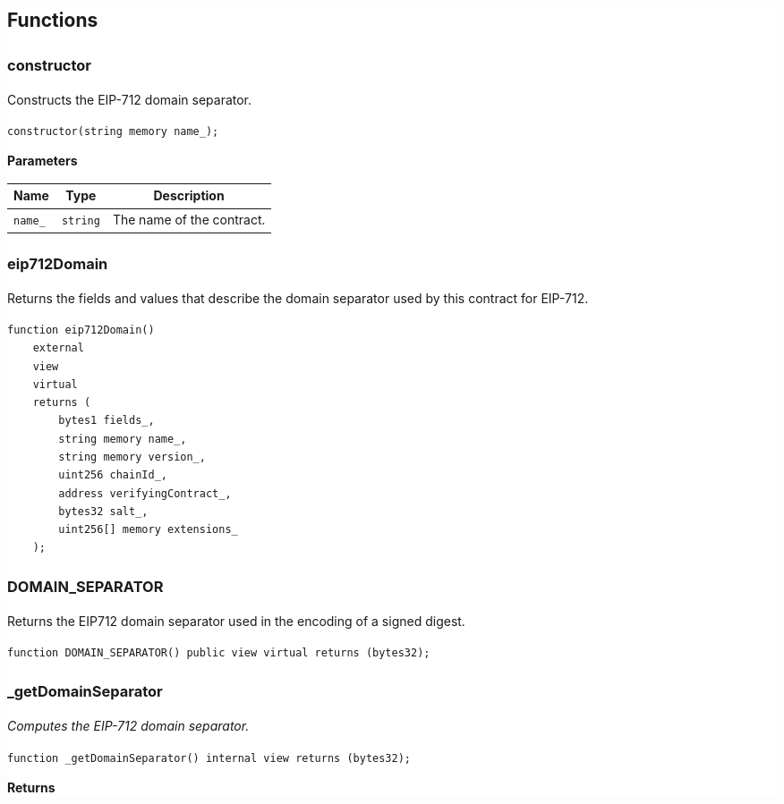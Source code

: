 
## Functions
### constructor

Constructs the EIP-712 domain separator.


```solidity
constructor(string memory name_);
```
**Parameters**

|Name|Type|Description|
|----|----|-----------|
|`name_`|`string`|The name of the contract.|


### eip712Domain

Returns the fields and values that describe the domain separator used by this contract for EIP-712.


```solidity
function eip712Domain()
    external
    view
    virtual
    returns (
        bytes1 fields_,
        string memory name_,
        string memory version_,
        uint256 chainId_,
        address verifyingContract_,
        bytes32 salt_,
        uint256[] memory extensions_
    );
```

### DOMAIN_SEPARATOR

Returns the EIP712 domain separator used in the encoding of a signed digest.


```solidity
function DOMAIN_SEPARATOR() public view virtual returns (bytes32);
```

### _getDomainSeparator

*Computes the EIP-712 domain separator.*


```solidity
function _getDomainSeparator() internal view returns (bytes32);
```
**Returns**
